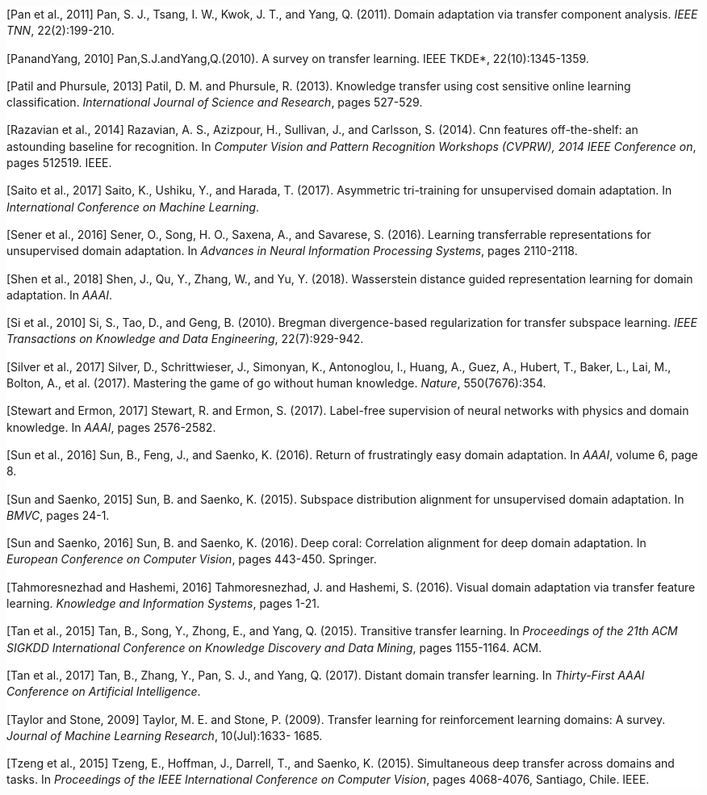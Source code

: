 [Pan et al., 2011] Pan, S. J., Tsang, I. W., Kwok, J. T., and Yang, Q. (2011). Domain adaptation via transfer component analysis. *IEEE TNN*, 22(2):199-210.

[PanandYang, 2010] Pan,S.J.andYang,Q.(2010). A survey on transfer learning. IEEE TKDE*, 22(10):1345-1359.

[Patil and Phursule, 2013] Patil, D. M. and Phursule, R. (2013). Knowledge transfer using cost sensitive online learning classification. *International Journal of Science and Research*, pages 527-529.

[Razavian et al., 2014] Razavian, A. S., Azizpour, H., Sullivan, J., and Carlsson, S. (2014). Cnn features off-the-shelf: an astounding baseline for recognition. In *Computer Vision and Pattern Recognition Workshops (CVPRW), 2014 IEEE Conference on*, pages 512­519. IEEE.

[Saito et al., 2017] Saito, K., Ushiku, Y., and Harada, T. (2017). Asymmetric tri-training for unsupervised domain adaptation. In *International Conference on Machine Learning*.

[Sener et al., 2016] Sener, O., Song, H. O., Saxena, A., and Savarese, S. (2016). Learning transferrable representations for unsupervised domain adaptation. In *Advances in Neural Information Processing Systems*, pages 2110-2118.

[Shen et al., 2018] Shen, J., Qu, Y., Zhang, W., and Yu, Y. (2018). Wasserstein distance guided representation learning for domain adaptation. In *AAAI*.

[Si et al., 2010] Si, S., Tao, D., and Geng, B. (2010). Bregman divergence-based regu­larization for transfer subspace learning. *IEEE Transactions on Knowledge and Data Engineering*, 22(7):929-942.

[Silver et al., 2017] Silver, D., Schrittwieser, J., Simonyan, K., Antonoglou, I., Huang, A., Guez, A., Hubert, T., Baker, L., Lai, M., Bolton, A., et al. (2017). Mastering the game of go without human knowledge. *Nature*, 550(7676):354.

[Stewart and Ermon, 2017] Stewart, R. and Ermon, S. (2017). Label-free supervision of neural networks with physics and domain knowledge. In *AAAI*, pages 2576-2582.

[Sun et al., 2016] Sun, B., Feng, J., and Saenko, K. (2016). Return of frustratingly easy domain adaptation. In *AAAI*, volume 6, page 8.

[Sun and Saenko, 2015] Sun, B. and Saenko, K. (2015). Subspace distribution alignment for unsupervised domain adaptation. In *BMVC*, pages 24-1.

[Sun and Saenko, 2016] Sun, B. and Saenko, K. (2016). Deep coral: Correlation alignment for deep domain adaptation. In *European Conference on Computer Vision*, pages 443-450. Springer.

[Tahmoresnezhad and Hashemi, 2016] Tahmoresnezhad, J. and Hashemi, S. (2016). Visual domain adaptation via transfer feature learning. *Knowledge and Information Systems*, pages 1-21.

[Tan et al., 2015] Tan, B., Song, Y., Zhong, E., and Yang, Q. (2015). Transitive trans­fer learning. In *Proceedings of the 21th ACM SIGKDD International Conference on Knowledge Discovery and Data Mining*, pages 1155-1164. ACM.

[Tan et al., 2017] Tan, B., Zhang, Y., Pan, S. J., and Yang, Q. (2017). Distant domain transfer learning. In *Thirty-First AAAI Conference on Artificial Intelligence*.

[Taylor and Stone, 2009] Taylor, M. E. and Stone, P. (2009). Transfer learning for reinforce­ment learning domains: A survey. *Journal of Machine Learning Research*, 10(Jul):1633- 1685.

[Tzeng et al., 2015] Tzeng, E., Hoffman, J., Darrell, T., and Saenko, K. (2015). Simulta­neous deep transfer across domains and tasks. In *Proceedings of the IEEE International Conference on Computer Vision*, pages 4068-4076, Santiago, Chile. IEEE.

